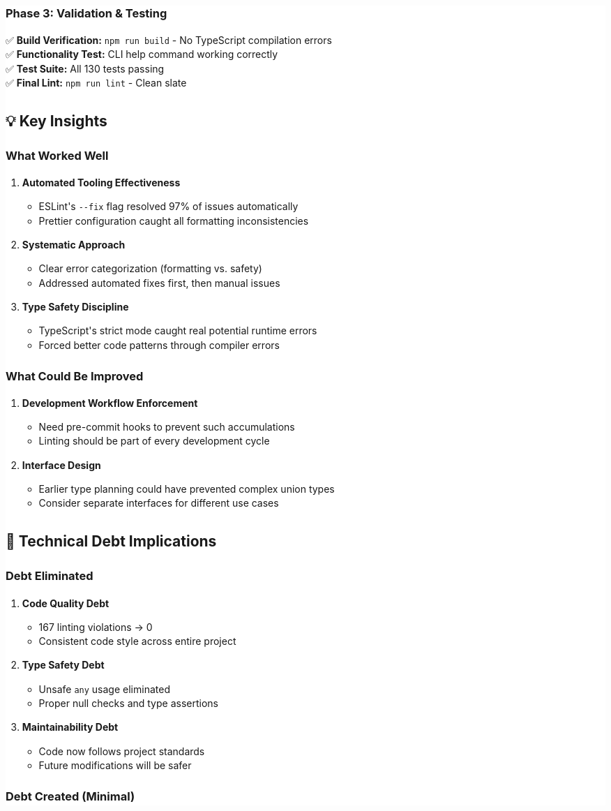 ### Phase 3: Validation & Testing

✅ **Build Verification:** `npm run build` - No TypeScript compilation errors  
✅ **Functionality Test:** CLI help command working correctly  
✅ **Test Suite:** All 130 tests passing  
✅ **Final Lint:** `npm run lint` - Clean slate

## 💡 Key Insights

### What Worked Well

1. **Automated Tooling Effectiveness**

   - ESLint's `--fix` flag resolved 97% of issues automatically
   - Prettier configuration caught all formatting inconsistencies

2. **Systematic Approach**

   - Clear error categorization (formatting vs. safety)
   - Addressed automated fixes first, then manual issues

3. **Type Safety Discipline**
   - TypeScript's strict mode caught real potential runtime errors
   - Forced better code patterns through compiler errors

### What Could Be Improved

1. **Development Workflow Enforcement**

   - Need pre-commit hooks to prevent such accumulations
   - Linting should be part of every development cycle

2. **Interface Design**
   - Earlier type planning could have prevented complex union types
   - Consider separate interfaces for different use cases

## 🚧 Technical Debt Implications

### Debt Eliminated

1. **Code Quality Debt**

   - 167 linting violations → 0
   - Consistent code style across entire project

2. **Type Safety Debt**

   - Unsafe `any` usage eliminated
   - Proper null checks and type assertions

3. **Maintainability Debt**
   - Code now follows project standards
   - Future modifications will be safer

### Debt Created (Minimal)
